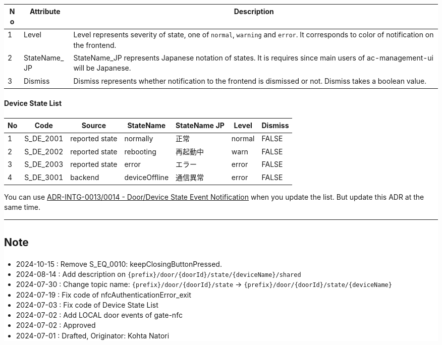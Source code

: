 | No  | Attribute    | Description                                                                                                                          |
| --- | ------------ | ------------------------------------------------------------------------------------------------------------------------------------ |
| 1   | Level        | Level represents severity of state, one of `normal`, `warning` and `error`. It corresponds to color of notification on the frontend. |
| 2   | StateName_JP | StateName_JP represents Japanese notation of states. It is requires since main users of ac-management-ui will be Japanese.           |
| 3   | Dismiss      | Dismiss represents whether notification to the frontend is dismissed or not. Dismiss takes a boolean value.                          |

#### Device State List

| No  | Code      | Source         | StateName     | StateName JP | Level  | Dismiss |
| --- | --------- | -------------- | ------------- | ------------ | ------ | ------- |
| 1   | S_DE_2001 | reported state | normally      | 正常         | normal | FALSE   |
| 2   | S_DE_2002 | reported state | rebooting     | 再起動中     | warn   | FALSE   |
| 3   | S_DE_2003 | reported state | error         | エラー       | error  | FALSE   |
| 4   | S_DE_3001 | backend        | deviceOffline | 通信異常     | error  | FALSE   |

You can use [ADR-INTG-0013/0014 - Door/Device State Event Notification](https://docs.google.com/spreadsheets/d/1nh1LBT5XBVqSFwd3JTMcqBh_r5cymIvcQimnlRBa3YQ/edit?gid=0#gid=0) when you update the list. But update this ADR at the same time.

---

## Note

- 2024-10-15 : Remove S_EQ_0010: keepClosingButtonPressed.
- 2024-08-14 : Add description on `{prefix}/door/{doorId}/state/{deviceName}/shared`
- 2024-07-30 : Change topic name: `{prefix}/door/{doorId}/state` -> `{prefix}/door/{doorId}/state/{deviceName}`
- 2024-07-19 : Fix code of nfcAuthenticationError_exit
- 2024-07-03 : Fix code of Device State List
- 2024-07-02 : Add LOCAL door events of gate-nfc
- 2024-07-02 : Approved
- 2024-07-01 : Drafted, Originator: Kohta Natori
